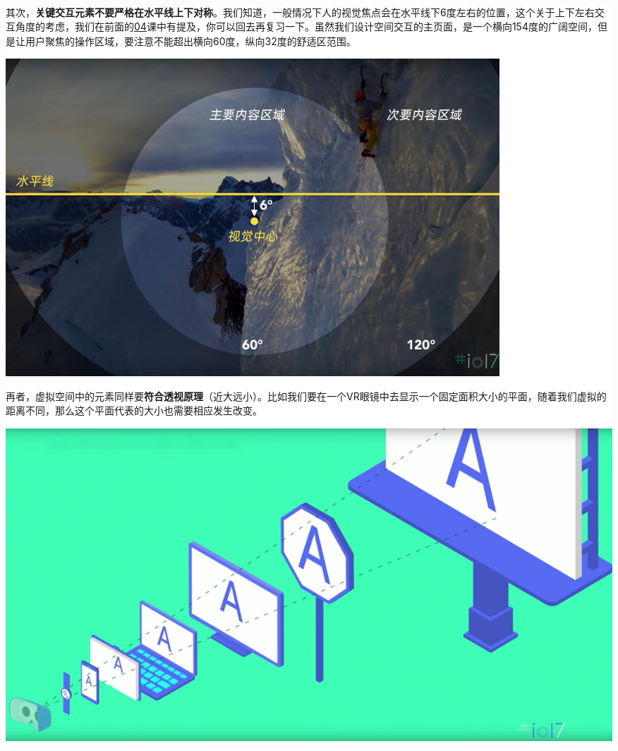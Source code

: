 其次，**关键交互元素不要严格在水平线上下对称**。我们知道，一般情况下人的视觉焦点会在水平线下6度左右的位置，这个关于上下左右交互角度的考虑，我们在前面的[04](https://time.geekbang.org/column/article/346347)课中有提及，你可以回去再复习一下。虽然我们设计空间交互的主页面，是一个横向154度的广阔空间，但是让用户聚焦的操作区域，要注意不能超出横向60度，纵向32度的舒适区范围。

![](./httpsstatic001geekbangorgresourceimagef87ef87629254cc5531e6ae13dabacc2c67e.jpg)

再者，虚拟空间中的元素同样要**符合透视原理**（近大远小）。比如我们要在一个VR眼镜中去显示一个固定面积大小的平面，随着我们虚拟的距离不同，那么这个平面代表的大小也需要相应发生改变。

![](./httpsstatic001geekbangorgresourceimage68f46863059ea3a34e9cedebac66f6ae76f4.png)
